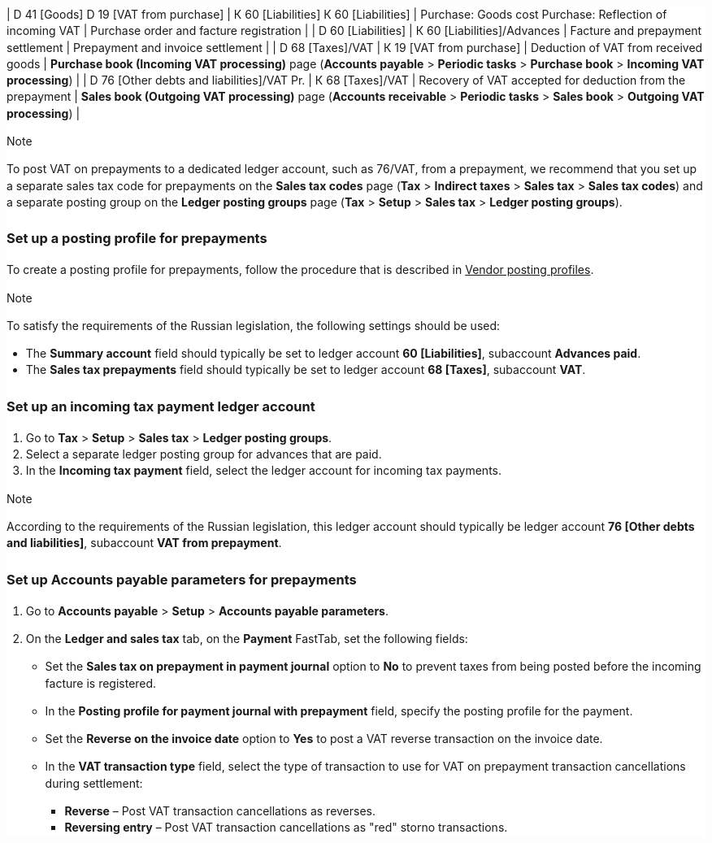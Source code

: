 | D 41 [Goods] D 19 [VAT from purchase]      | К 60 [Liabilities] К 60 [Liabilities]                  | Purchase: Goods cost Purchase: Reflection of incoming VAT  | Purchase order and facture registration                                                                                                                                                                                                                                                                                                                                                                                                                         |
| D 60 [Liabilities]                         | К 60 [Liabilities]/Advances                            | Facture and prepayment settlement                          | Prepayment and invoice settlement                                                                                                                                                                                                                                                                                                                                                                                                                               |
| D 68 [Taxes]/VAT                           | К 19 [VAT from purchase]                               | Deduction of VAT from received goods                       | **Purchase book (Incoming VAT processing)** page (**Accounts payable** \> **Periodic tasks** \> **Purchase book** \> **Incoming VAT processing**)                                                                                                                                                                                                                                                                                                                           |
| D 76 [Other debts and liabilities]/VAT Pr. | К 68 [Taxes]/VAT                                       | Recovery of VAT accepted for deduction from the prepayment | **Sales book (Outgoing VAT processing)** page (**Accounts receivable** \> **Periodic tasks** \> **Sales book** \> **Outgoing VAT processing**)                                                                                                                                                                                                                                                                                                                              |

> [!NOTE]
> To post VAT on prepayments to a dedicated ledger account, such as 76/VAT, from a prepayment, we recommend that you set up a separate sales tax code for prepayments on the **Sales tax codes** page (**Tax** \> **Indirect taxes** \> **Sales tax** \> **Sales tax codes**) and a separate posting group on the **Ledger posting groups** page (**Tax** \> **Setup** \> **Sales tax** \> **Ledger posting groups**).


### Set up a posting profile for prepayments

To create a posting profile for prepayments, follow the procedure that is described in [Vendor posting profiles](../../accounts-payable/vendor-posting-profiles.md).

> [!NOTE]
> To satisfy the requirements of the Russian legislation, the following settings should be used:
>
>  - The **Summary account** field should typically be set to ledger account **60 [Liabilities]**, subaccount **Advances paid**.
>  - The **Sales tax prepayments** field should typically be set to ledger account **68 [Taxes]**, subaccount **VAT**.

### Set up an incoming tax payment ledger account

1. Go to **Tax** \> **Setup** \> **Sales tax** \> **Ledger posting groups**.
2. Select a separate ledger posting group for advances that are paid.
3. In the **Incoming tax payment** field, select the ledger account for incoming tax payments.

> [!NOTE]
> According to the requirements of the Russian legislation, this ledger account should typically be ledger account **76 [Other debts and liabilities]**, subaccount **VAT from prepayment**.

### Set up Accounts payable parameters for prepayments

1. Go to **Accounts payable** \> **Setup** \> **Accounts payable parameters**.
2. On the **Ledger and sales tax** tab, on the **Payment** FastTab, set the following fields:

    - Set the **Sales tax on prepayment in payment journal** option to **No** to prevent taxes from being posted before the incoming facture is registered.
    - In the **Posting profile for payment journal with prepayment** field, specify the posting profile for the payment. 
    - Set the **Reverse on the invoice date** option to **Yes** to post a VAT reverse transaction on the invoice date.
    - In the **VAT transaction type** field, select the type of transaction to use for VAT on prepayment transaction cancellations during settlement:

        - **Reverse** – Post VAT transaction cancellations as reverses.
        - **Reversing entry** – Post VAT transaction cancellations as "red" storno transactions.
